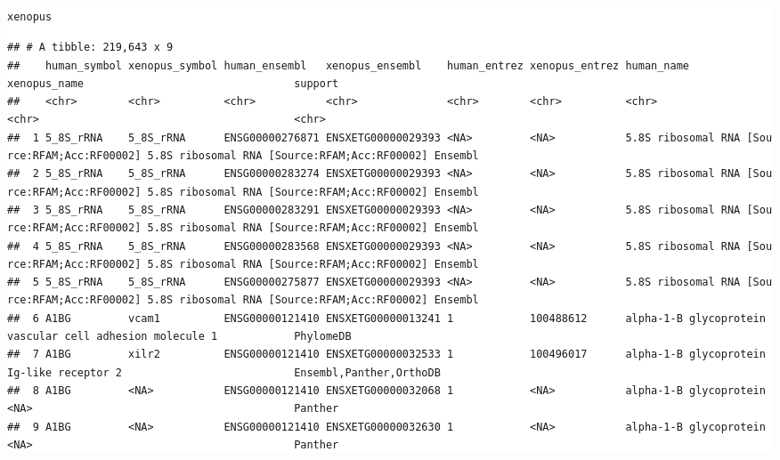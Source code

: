 ``` r
xenopus
```

    ## # A tibble: 219,643 x 9
    ##    human_symbol xenopus_symbol human_ensembl   xenopus_ensembl    human_entrez xenopus_entrez human_name                                   xenopus_name                                 support                                                                
    ##    <chr>        <chr>          <chr>           <chr>              <chr>        <chr>          <chr>                                        <chr>                                        <chr>                                                                  
    ##  1 5_8S_rRNA    5_8S_rRNA      ENSG00000276871 ENSXETG00000029393 <NA>         <NA>           5.8S ribosomal RNA [Source:RFAM;Acc:RF00002] 5.8S ribosomal RNA [Source:RFAM;Acc:RF00002] Ensembl                                                                
    ##  2 5_8S_rRNA    5_8S_rRNA      ENSG00000283274 ENSXETG00000029393 <NA>         <NA>           5.8S ribosomal RNA [Source:RFAM;Acc:RF00002] 5.8S ribosomal RNA [Source:RFAM;Acc:RF00002] Ensembl                                                                
    ##  3 5_8S_rRNA    5_8S_rRNA      ENSG00000283291 ENSXETG00000029393 <NA>         <NA>           5.8S ribosomal RNA [Source:RFAM;Acc:RF00002] 5.8S ribosomal RNA [Source:RFAM;Acc:RF00002] Ensembl                                                                
    ##  4 5_8S_rRNA    5_8S_rRNA      ENSG00000283568 ENSXETG00000029393 <NA>         <NA>           5.8S ribosomal RNA [Source:RFAM;Acc:RF00002] 5.8S ribosomal RNA [Source:RFAM;Acc:RF00002] Ensembl                                                                
    ##  5 5_8S_rRNA    5_8S_rRNA      ENSG00000275877 ENSXETG00000029393 <NA>         <NA>           5.8S ribosomal RNA [Source:RFAM;Acc:RF00002] 5.8S ribosomal RNA [Source:RFAM;Acc:RF00002] Ensembl                                                                
    ##  6 A1BG         vcam1          ENSG00000121410 ENSXETG00000013241 1            100488612      alpha-1-B glycoprotein                       vascular cell adhesion molecule 1            PhylomeDB                                                              
    ##  7 A1BG         xilr2          ENSG00000121410 ENSXETG00000032533 1            100496017      alpha-1-B glycoprotein                       Ig-like receptor 2                           Ensembl,Panther,OrthoDB                                                
    ##  8 A1BG         <NA>           ENSG00000121410 ENSXETG00000032068 1            <NA>           alpha-1-B glycoprotein                       <NA>                                         Panther                                                                
    ##  9 A1BG         <NA>           ENSG00000121410 ENSXETG00000032630 1            <NA>           alpha-1-B glycoprotein                       <NA>                                         Panther                                                                